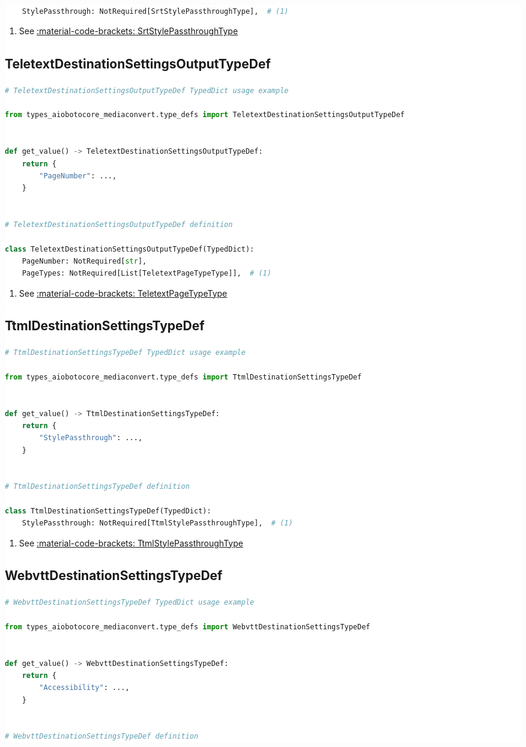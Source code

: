 ```python
    StylePassthrough: NotRequired[SrtStylePassthroughType],  # (1)
```

1. See [:material-code-brackets: SrtStylePassthroughType](./literals.md#srtstylepassthroughtype) 
## TeletextDestinationSettingsOutputTypeDef

```python
# TeletextDestinationSettingsOutputTypeDef TypedDict usage example

from types_aiobotocore_mediaconvert.type_defs import TeletextDestinationSettingsOutputTypeDef


def get_value() -> TeletextDestinationSettingsOutputTypeDef:
    return {
        "PageNumber": ...,
    }


# TeletextDestinationSettingsOutputTypeDef definition

class TeletextDestinationSettingsOutputTypeDef(TypedDict):
    PageNumber: NotRequired[str],
    PageTypes: NotRequired[List[TeletextPageTypeType]],  # (1)
```

1. See [:material-code-brackets: TeletextPageTypeType](./literals.md#teletextpagetypetype) 
## TtmlDestinationSettingsTypeDef

```python
# TtmlDestinationSettingsTypeDef TypedDict usage example

from types_aiobotocore_mediaconvert.type_defs import TtmlDestinationSettingsTypeDef


def get_value() -> TtmlDestinationSettingsTypeDef:
    return {
        "StylePassthrough": ...,
    }


# TtmlDestinationSettingsTypeDef definition

class TtmlDestinationSettingsTypeDef(TypedDict):
    StylePassthrough: NotRequired[TtmlStylePassthroughType],  # (1)
```

1. See [:material-code-brackets: TtmlStylePassthroughType](./literals.md#ttmlstylepassthroughtype) 
## WebvttDestinationSettingsTypeDef

```python
# WebvttDestinationSettingsTypeDef TypedDict usage example

from types_aiobotocore_mediaconvert.type_defs import WebvttDestinationSettingsTypeDef


def get_value() -> WebvttDestinationSettingsTypeDef:
    return {
        "Accessibility": ...,
    }


# WebvttDestinationSettingsTypeDef definition

```